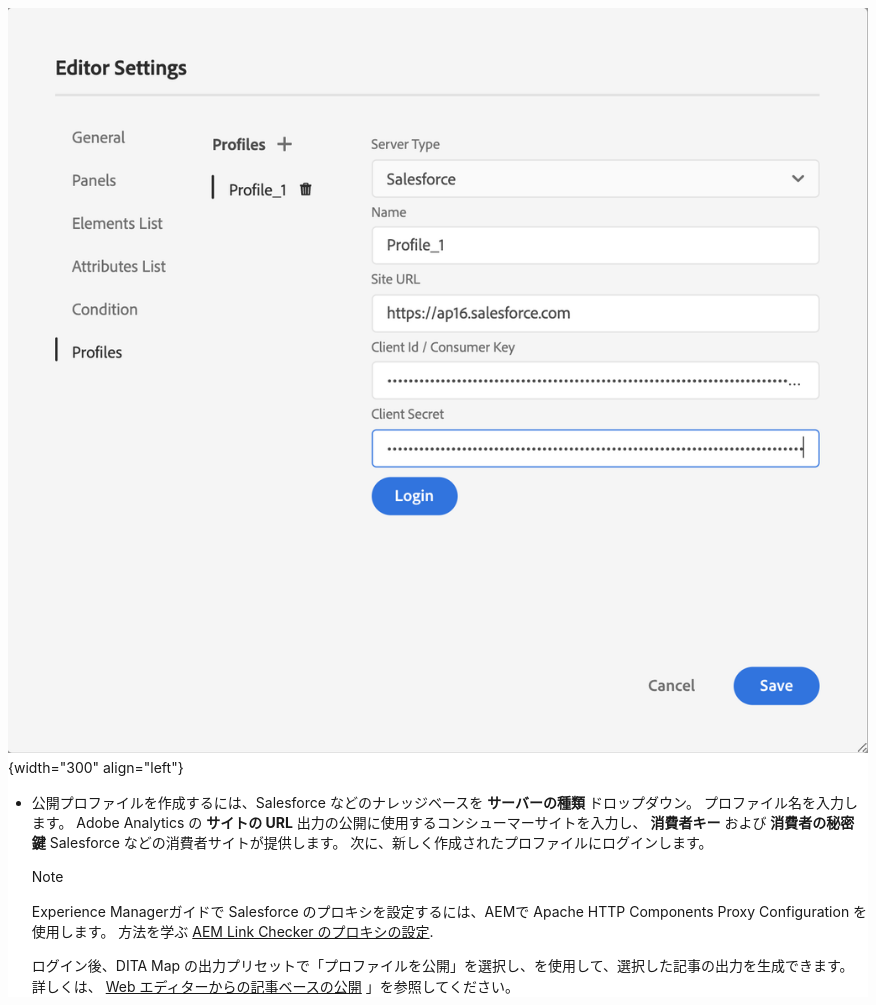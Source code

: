   ![エディター設定のプロファイル](./images/create-profile-editor-settings.png){width="300" align="left"}



- 公開プロファイルを作成するには、Salesforce などのナレッジベースを **サーバーの種類** ドロップダウン。 プロファイル名を入力します。 Adobe Analytics の **サイトの URL** 出力の公開に使用するコンシューマーサイトを入力し、 **消費者キー** および **消費者の秘密鍵** Salesforce などの消費者サイトが提供します。 次に、新しく作成されたプロファイルにログインします。

  >[!NOTE]
  >
  >Experience Managerガイドで Salesforce のプロキシを設定するには、AEMで Apache HTTP Components Proxy Configuration を使用します。 方法を学ぶ [AEM Link Checker のプロキシの設定](https://helpx.adobe.com/experience-manager/kb/How-to-configure-proxy-for-the-AEM-Link-Checker-AEM.html).


  ログイン後、DITA Map の出力プリセットで「プロファイルを公開」を選択し、を使用して、選択した記事の出力を生成できます。 詳しくは、 [Web エディターからの記事ベースの公開](../install-guide/configure-article-based-publishing.md) 」を参照してください。
